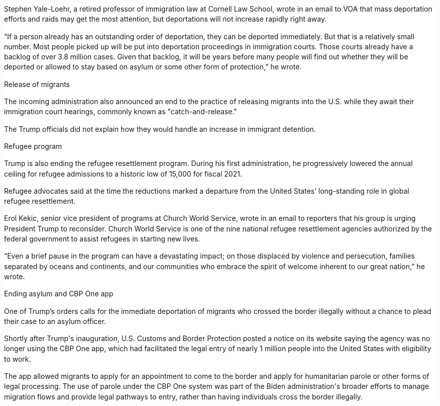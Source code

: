 
Stephen Yale-Loehr, a retired professor of immigration law at Cornell Law School, wrote in an email to VOA that mass deportation efforts and raids may get the most attention, but deportations will not increase rapidly right away.


“If a person already has an outstanding order of deportation, they can be deported immediately. But that is a relatively small number. Most people picked up will be put into deportation proceedings in immigration courts. Those courts already have a backlog of over 3.8 million cases. Given that backlog, it will be years before many people will find out whether they will be deported or allowed to stay based on asylum or some other form of protection,” he wrote.




Release of migrants


The incoming administration also announced an end to the practice of releasing migrants into the U.S. while they await their immigration court hearings, commonly known as "catch-and-release."


The Trump officials did not explain how they would handle an increase in immigrant detention.


Refugee program


Trump is also ending the refugee resettlement program. During his first administration, he progressively lowered the annual ceiling for refugee admissions to a historic low of 15,000 for fiscal 2021.


Refugee advocates said at the time the reductions marked a departure from the United States’ long-standing role in global refugee resettlement.


Erol Kekic, senior vice president of programs at Church World Service, wrote in an email to reporters that his group is urging President Trump to reconsider. Church World Service is one of the nine national refugee resettlement agencies authorized by the federal government to assist refugees in starting new lives.  


“Even a brief pause in the program can have a devastating impact; on those displaced by violence and persecution, families separated by oceans and continents, and our communities who embrace the spirit of welcome inherent to our great nation,” he wrote.


Ending asylum and CBP One app


One of Trump’s orders calls for the immediate deportation of migrants who crossed the border illegally without a chance to plead their case to an asylum officer.


Shortly after Trump's inauguration, U.S. Customs and Border Protection posted a notice on its website saying the agency was no longer using the CBP One app, which had facilitated the legal entry of nearly 1 million people into the United States with eligibility to work.


The app allowed migrants to apply for an appointment to come to the border and apply for humanitarian parole or other forms of legal processing. The use of parole under the CBP One system was part of the Biden administration's broader efforts to manage migration flows and provide legal pathways to entry, rather than having individuals cross the border illegally.

